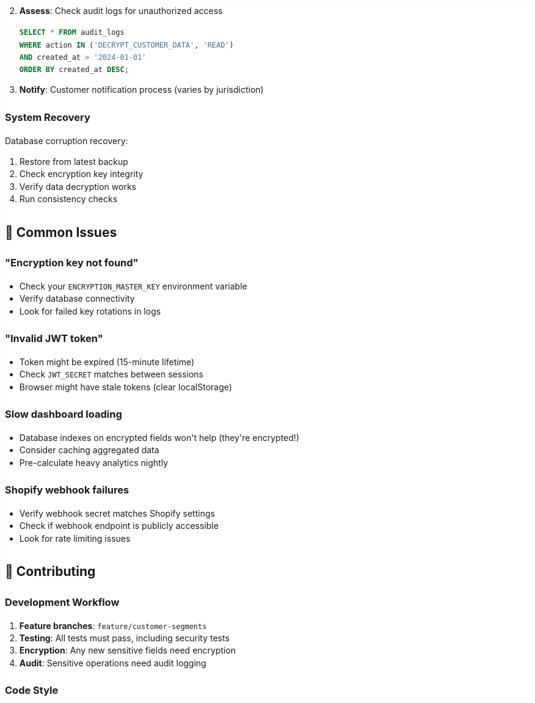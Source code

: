 2. **Assess**: Check audit logs for unauthorized access
   ```sql
   SELECT * FROM audit_logs 
   WHERE action IN ('DECRYPT_CUSTOMER_DATA', 'READ') 
   AND created_at > '2024-01-01'
   ORDER BY created_at DESC;
   ```

3. **Notify**: Customer notification process (varies by jurisdiction)

### System Recovery

Database corruption recovery:
1. Restore from latest backup
2. Check encryption key integrity
3. Verify data decryption works
4. Run consistency checks

## 🔧 Common Issues

### "Encryption key not found"
- Check your `ENCRYPTION_MASTER_KEY` environment variable
- Verify database connectivity
- Look for failed key rotations in logs

### "Invalid JWT token"
- Token might be expired (15-minute lifetime)
- Check `JWT_SECRET` matches between sessions
- Browser might have stale tokens (clear localStorage)

### Slow dashboard loading
- Database indexes on encrypted fields won't help (they're encrypted!)
- Consider caching aggregated data
- Pre-calculate heavy analytics nightly

### Shopify webhook failures
- Verify webhook secret matches Shopify settings
- Check if webhook endpoint is publicly accessible
- Look for rate limiting issues

## 🤝 Contributing

### Development Workflow

1. **Feature branches**: `feature/customer-segments`
2. **Testing**: All tests must pass, including security tests
3. **Encryption**: Any new sensitive fields need encryption
4. **Audit**: Sensitive operations need audit logging

### Code Style
